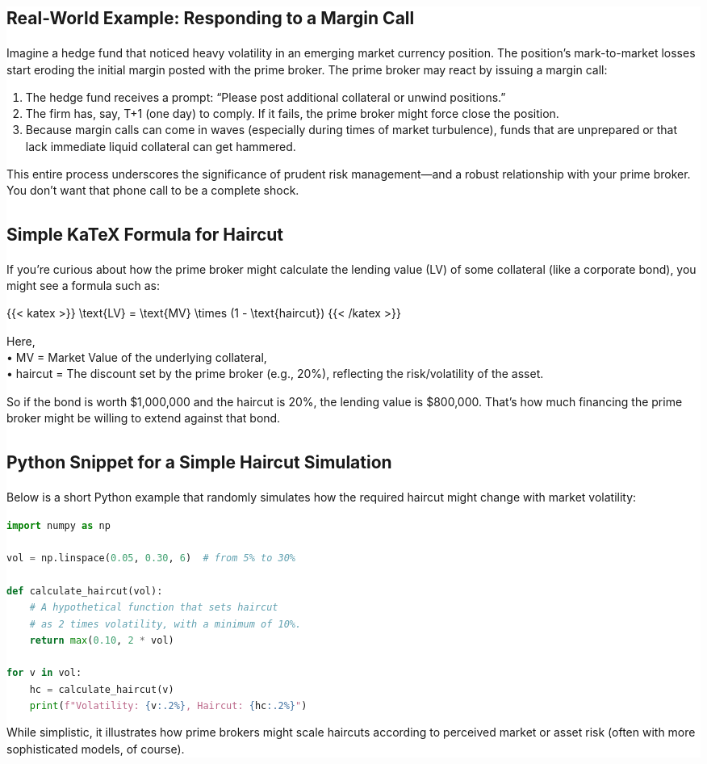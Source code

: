 ## Real-World Example: Responding to a Margin Call

Imagine a hedge fund that noticed heavy volatility in an emerging market currency position. The position’s mark-to-market losses start eroding the initial margin posted with the prime broker. The prime broker may react by issuing a margin call:

1. The hedge fund receives a prompt: “Please post additional collateral or unwind positions.”  
2. The firm has, say, T+1 (one day) to comply. If it fails, the prime broker might force close the position.  
3. Because margin calls can come in waves (especially during times of market turbulence), funds that are unprepared or that lack immediate liquid collateral can get hammered.

This entire process underscores the significance of prudent risk management—and a robust relationship with your prime broker. You don’t want that phone call to be a complete shock.

## Simple KaTeX Formula for Haircut

If you’re curious about how the prime broker might calculate the lending value (LV) of some collateral (like a corporate bond), you might see a formula such as:

{{< katex >}}
\text{LV} = \text{MV} \times (1 - \text{haircut})
{{< /katex >}}

Here,  
• MV = Market Value of the underlying collateral,  
• haircut = The discount set by the prime broker (e.g., 20%), reflecting the risk/volatility of the asset.

So if the bond is worth \$1,000,000 and the haircut is 20%, the lending value is \$800,000. That’s how much financing the prime broker might be willing to extend against that bond.

## Python Snippet for a Simple Haircut Simulation

Below is a short Python example that randomly simulates how the required haircut might change with market volatility:

```python
import numpy as np

vol = np.linspace(0.05, 0.30, 6)  # from 5% to 30%

def calculate_haircut(vol):
    # A hypothetical function that sets haircut 
    # as 2 times volatility, with a minimum of 10%.
    return max(0.10, 2 * vol)

for v in vol:
    hc = calculate_haircut(v)
    print(f"Volatility: {v:.2%}, Haircut: {hc:.2%}")
```

While simplistic, it illustrates how prime brokers might scale haircuts according to perceived market or asset risk (often with more sophisticated models, of course).
